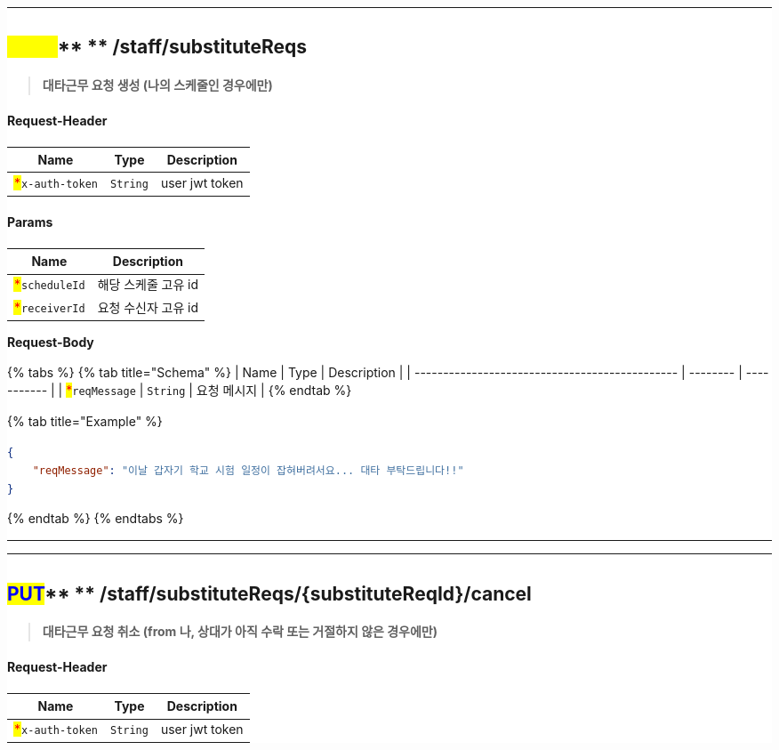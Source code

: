 ****

## <mark style="color:yellow;">**POST**</mark>** ** /staff/substituteReqs

> **대타근무 요청 생성 (나의 스케줄인 경우에만)**

#### Request-Header

| Name                                             | Type     | Description    |
| ------------------------------------------------ | -------- | -------------- |
| <mark style="color:red;">\*</mark>`x-auth-token` | `String` | user jwt token |

#### Params

| Name                                           | Description  |
| ---------------------------------------------- | ------------ |
| <mark style="color:red;">\*</mark>`scheduleId` | 해당 스케줄 고유 id |
| <mark style="color:red;">\*</mark>`receiverId` | 요청 수신자 고유 id |

**Request-Body**

{% tabs %}
{% tab title="Schema" %}
| Name                                           | Type     | Description |
| ---------------------------------------------- | -------- | ----------- |
| <mark style="color:red;">\*</mark>`reqMessage` | `String` | 요청 메시지      |
{% endtab %}

{% tab title="Example" %}
```json
{
    "reqMessage": "이날 갑자기 학교 시험 일정이 잡혀버려서요... 대타 부탁드립니다!!"
}
```
{% endtab %}
{% endtabs %}

****

****

## <mark style="color:blue;">**PUT**</mark>** ** /staff/substituteReqs/{substituteReqId}/cancel

> **대타근무 요청 취소 (from 나, 상대가 아직 수락 또는 거절하지 않은 경우에만)**

#### Request-Header

| Name                                             | Type     | Description    |
| ------------------------------------------------ | -------- | -------------- |
| <mark style="color:red;">\*</mark>`x-auth-token` | `String` | user jwt token |
